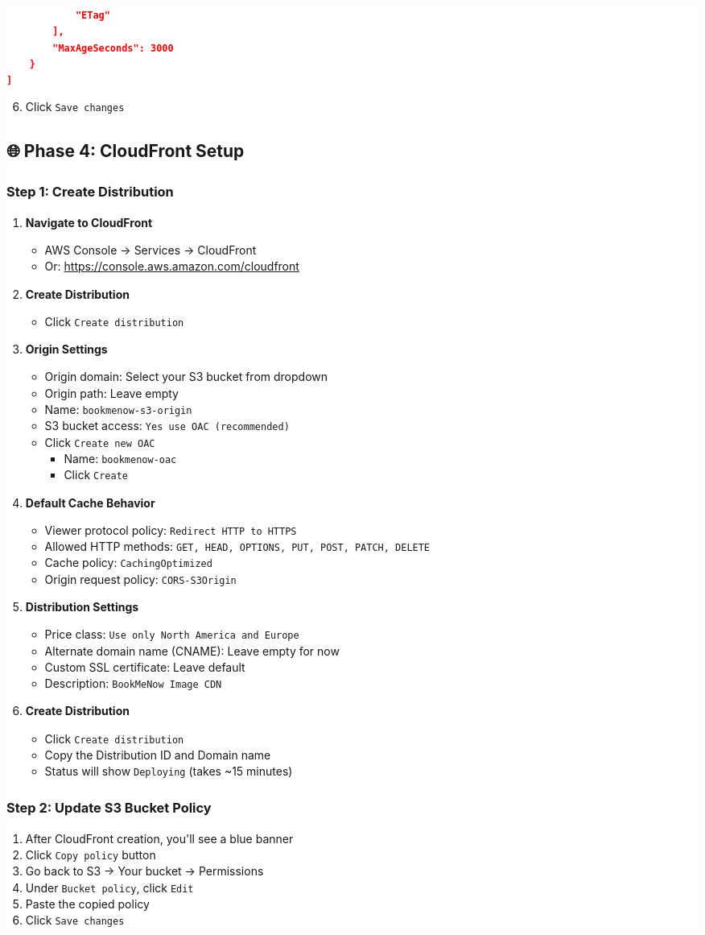 ```json
            "ETag"
        ],
        "MaxAgeSeconds": 3000
    }
]
```

6. Click `Save changes`

## 🌐 Phase 4: CloudFront Setup

### Step 1: Create Distribution

1. **Navigate to CloudFront**
   - AWS Console → Services → CloudFront
   - Or: https://console.aws.amazon.com/cloudfront

2. **Create Distribution**
   - Click `Create distribution`

3. **Origin Settings**
   - Origin domain: Select your S3 bucket from dropdown
   - Origin path: Leave empty
   - Name: `bookmenow-s3-origin`
   - S3 bucket access: `Yes use OAC (recommended)`
   - Click `Create new OAC`
     - Name: `bookmenow-oac`
     - Click `Create`

4. **Default Cache Behavior**
   - Viewer protocol policy: `Redirect HTTP to HTTPS`
   - Allowed HTTP methods: `GET, HEAD, OPTIONS, PUT, POST, PATCH, DELETE`
   - Cache policy: `CachingOptimized`
   - Origin request policy: `CORS-S3Origin`

5. **Distribution Settings**
   - Price class: `Use only North America and Europe`
   - Alternate domain name (CNAME): Leave empty for now
   - Custom SSL certificate: Leave default
   - Description: `BookMeNow Image CDN`

6. **Create Distribution**
   - Click `Create distribution`
   - Copy the Distribution ID and Domain name
   - Status will show `Deploying` (takes ~15 minutes)

### Step 2: Update S3 Bucket Policy

1. After CloudFront creation, you'll see a blue banner
2. Click `Copy policy` button
3. Go back to S3 → Your bucket → Permissions
4. Under `Bucket policy`, click `Edit`
5. Paste the copied policy
6. Click `Save changes`
